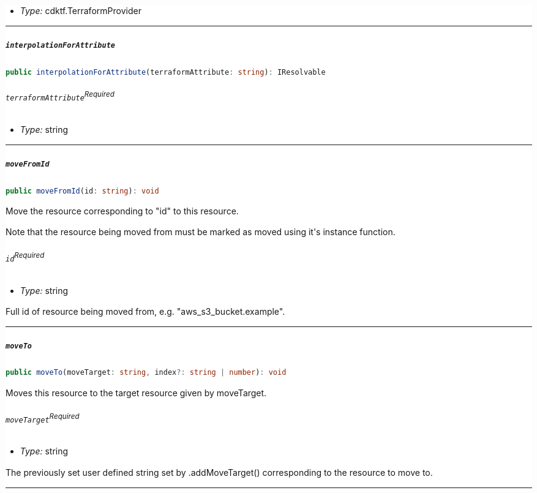 - *Type:* cdktf.TerraformProvider

---

##### `interpolationForAttribute` <a name="interpolationForAttribute" id="rhizo-co-terraform-provider-oci.coreNatGateway.CoreNatGateway.interpolationForAttribute"></a>

```typescript
public interpolationForAttribute(terraformAttribute: string): IResolvable
```

###### `terraformAttribute`<sup>Required</sup> <a name="terraformAttribute" id="rhizo-co-terraform-provider-oci.coreNatGateway.CoreNatGateway.interpolationForAttribute.parameter.terraformAttribute"></a>

- *Type:* string

---

##### `moveFromId` <a name="moveFromId" id="rhizo-co-terraform-provider-oci.coreNatGateway.CoreNatGateway.moveFromId"></a>

```typescript
public moveFromId(id: string): void
```

Move the resource corresponding to "id" to this resource.

Note that the resource being moved from must be marked as moved using it's instance function.

###### `id`<sup>Required</sup> <a name="id" id="rhizo-co-terraform-provider-oci.coreNatGateway.CoreNatGateway.moveFromId.parameter.id"></a>

- *Type:* string

Full id of resource being moved from, e.g. "aws_s3_bucket.example".

---

##### `moveTo` <a name="moveTo" id="rhizo-co-terraform-provider-oci.coreNatGateway.CoreNatGateway.moveTo"></a>

```typescript
public moveTo(moveTarget: string, index?: string | number): void
```

Moves this resource to the target resource given by moveTarget.

###### `moveTarget`<sup>Required</sup> <a name="moveTarget" id="rhizo-co-terraform-provider-oci.coreNatGateway.CoreNatGateway.moveTo.parameter.moveTarget"></a>

- *Type:* string

The previously set user defined string set by .addMoveTarget() corresponding to the resource to move to.

---
